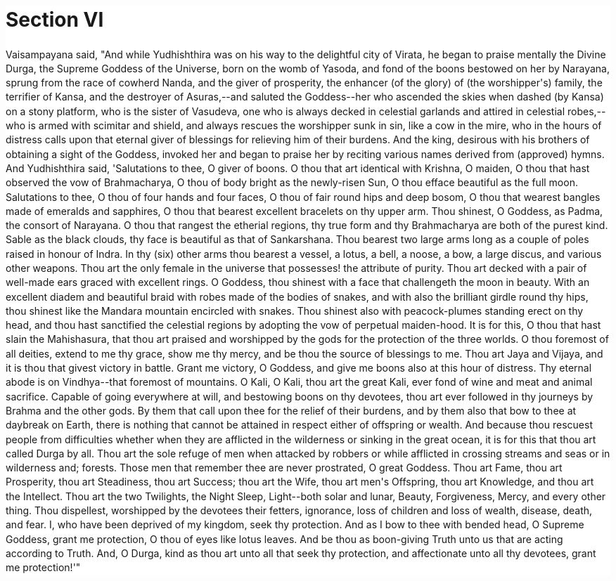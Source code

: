 # Section VI

 Vaisampayana said, "And while Yudhishthira was on his way to the delightful city of Virata, he began to praise mentally the Divine Durga, the Supreme Goddess of the Universe, born on the womb of Yasoda, and fond of the boons bestowed on her by Narayana, sprung from the race of cowherd Nanda, and the giver of prosperity, the enhancer (of the glory) of (the worshipper's) family, the terrifier of Kansa, and the destroyer of Asuras,--and saluted the Goddess--her who ascended the skies when dashed (by Kansa) on a stony platform, who is the sister of Vasudeva, one who is always decked in celestial garlands and attired in celestial robes,--who is armed with scimitar and shield, and always rescues the worshipper sunk in sin, like a cow in the mire, who in the hours of distress calls upon that eternal giver of blessings for relieving him of their burdens. And the king, desirous with his brothers of obtaining a sight of the Goddess, invoked her and began to praise her by reciting various names derived from (approved) hymns. And Yudhishthira said, 'Salutations to thee, O giver of boons. O thou that art identical with Krishna, O maiden, O thou that hast observed the vow of Brahmacharya, O thou of body bright as the newly-risen Sun, O thou efface beautiful as the full moon. Salutations to thee, O thou of four hands and four faces, O thou of fair round hips and deep bosom, O thou that wearest bangles made of emeralds and sapphires, O thou that bearest excellent bracelets on thy upper arm. Thou shinest, O Goddess, as Padma, the consort of Narayana. O thou that rangest the etherial regions, thy true form and thy Brahmacharya are both of the purest kind. Sable as the black clouds, thy face is beautiful as that of Sankarshana. Thou bearest two large arms long as a couple of poles raised in honour of Indra. In thy (six) other arms thou bearest a vessel, a lotus, a bell, a noose, a bow, a large discus, and various other weapons. Thou art the only female in the universe that possesses! the attribute of purity. Thou art decked with a pair of well-made ears graced with excellent rings. O Goddess, thou shinest with a face that challengeth the moon in beauty. With an excellent diadem and beautiful braid with robes made of the bodies of snakes, and with also the brilliant girdle round thy hips, thou shinest like the Mandara mountain encircled with snakes. Thou shinest also with peacock-plumes standing erect on thy head, and thou hast sanctified the celestial regions by adopting the vow of perpetual maiden-hood. It is for this, O thou that hast slain the Mahishasura,   that thou art praised and worshipped by the gods for the protection of the three worlds. O thou foremost of all deities, extend to me thy grace, show me thy mercy, and be thou the source of blessings to me. Thou art Jaya and Vijaya, and it is thou that givest victory in battle. Grant me victory, O Goddess, and give me boons also at this hour of distress. Thy eternal abode is on Vindhya--that foremost of mountains. O Kali, O Kali, thou art the great Kali, ever fond of wine and meat and animal sacrifice. Capable of going everywhere at will, and bestowing boons on thy devotees, thou art ever followed in thy journeys by Brahma and the other gods. By them that call upon thee for the relief of their burdens, and by them also that bow to thee at daybreak on Earth, there is nothing that cannot be attained in respect either of offspring or wealth. And because thou rescuest people from difficulties whether when they are afflicted in the wilderness
 or sinking in the great ocean, it is for this that thou art called Durga  by all. Thou art the sole refuge of men when attacked by robbers or while afflicted in crossing streams and seas or in wilderness and; forests. Those men that remember thee are never prostrated, O great Goddess. Thou art Fame, thou art Prosperity, thou art Steadiness, thou art Success; thou art the Wife, thou art men's Offspring, thou art Knowledge, and thou art the Intellect. Thou art the two Twilights, the Night Sleep, Light--both solar and lunar, Beauty, Forgiveness, Mercy, and every other thing. Thou dispellest, worshipped by the devotees their fetters, ignorance, loss of children and loss of wealth, disease, death, and fear. I, who have been deprived of my kingdom, seek thy protection. And as I bow to thee with bended head, O Supreme Goddess, grant me protection, O thou of eyes like lotus leaves. And be thou as boon-giving Truth unto us that are acting according to Truth. And, O Durga, kind as thou art unto all that seek thy protection, and affectionate unto all thy devotees, grant me protection!'"